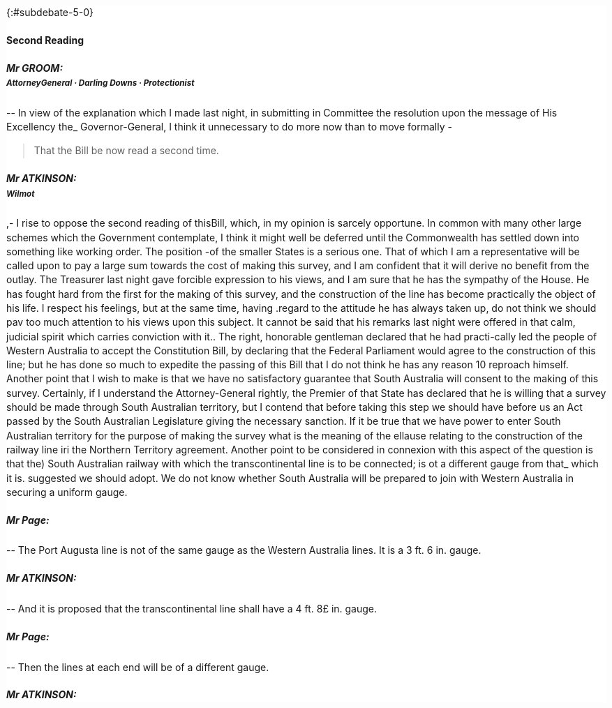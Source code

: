 {:#subdebate-5-0}
#### Second Reading

##### Mr GROOM:<br><small class="text-muted">AttorneyGeneral &middot; Darling Downs &middot; Protectionist</small>

-- In view of the explanation which I made last night, in submitting in Committee the resolution upon the message of His Excellency the_ Governor-General, I think it unnecessary to do more now than to move formally - 

  >That the Bill be now read a second time. 

##### Mr ATKINSON:<br><small class="text-muted">Wilmot</small>

,- I rise to oppose the second reading of thisBill, which, in my opinion is sarcely opportune. In common with many other large schemes which the Government contemplate, I think it might well be deferred until the Commonwealth has settled down into something like working order. The position -of the smaller States is a serious one. That of which I am a representative will be called upon to pay a large sum towards the cost of making this survey, and I am confident that it will derive no benefit from the outlay. The Treasurer last night gave forcible expression to his views, and I am sure that he has the sympathy of the House. He has fought hard from the first for the making of this survey, and the construction of the line has become practically the object of his life. I respect his feelings, but at the same time, having .regard to the attitude he has always taken up, do not think we should pav too much attention to his views upon this subject. It cannot be said that his remarks last night were offered in that calm, judicial spirit which  carries conviction with it.. The right, honorable gentleman declared that he had  practi-cally  led the people of Western Australia to accept the Constitution Bill, by declaring that the Federal Parliament would agree to the construction of this line; but he has done so much to expedite the passing of this Bill that I do not think he has any reason 10 reproach himself. Another point that I wish to make is that we have no satisfactory guarantee that South Australia will consent to the making of this survey. Certainly, if I understand the Attorney-General rightly, the Premier of that State has declared that he is willing that a survey should be made through South Australian territory, but I contend that before taking this step we should have before us an Act passed by the South Australian Legislature giving the necessary sanction. If it be true that we have power to enter South Australian territory for the purpose of making the survey what is the meaning of the ellause relating to the construction of the railway line iri the Northern Territory agreement. Another point to be considered in connexion with this aspect of the question is that the) South Australian railway with which the transcontinental line is to be connected; is ot a different gauge from that_ which it is. suggested we should adopt. We do not know whether South Australia will be prepared to join with Western Australia in securing a uniform gauge. 

##### Mr Page:

-- The Port Augusta line is not of the same gauge as the Western Australia lines. It is a 3 ft. 6 in. gauge. 

##### Mr ATKINSON:

-- And it is proposed that the transcontinental line shall have a 4 ft. 8£ in. gauge. 

##### Mr Page:

-- Then the lines at each end will be of a different gauge. 

##### Mr ATKINSON:

